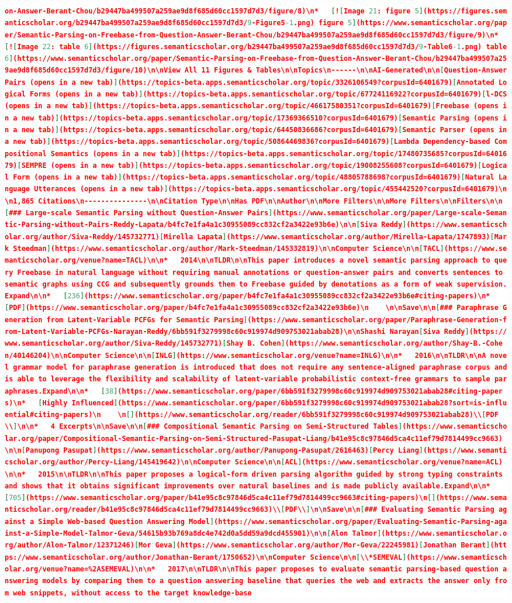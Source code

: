 ```json
on-Answer-Berant-Chou/b29447ba499507a259ae9d8f685d60cc1597d7d3/figure/8)\n*   [![Image 21: figure 5](https://figures.semanticscholar.org/b29447ba499507a259ae9d8f685d60cc1597d7d3/9-Figure5-1.png) figure 5](https://www.semanticscholar.org/paper/Semantic-Parsing-on-Freebase-from-Question-Answer-Berant-Chou/b29447ba499507a259ae9d8f685d60cc1597d7d3/figure/9)\n*   [![Image 22: table 6](https://figures.semanticscholar.org/b29447ba499507a259ae9d8f685d60cc1597d7d3/9-Table6-1.png) table 6](https://www.semanticscholar.org/paper/Semantic-Parsing-on-Freebase-from-Question-Answer-Berant-Chou/b29447ba499507a259ae9d8f685d60cc1597d7d3/figure/10)\n\nView All 11 Figures & Tables\n\nTopics\n------\n\nAI-Generated\n\n[Question-Answer Pairs (opens in a new tab)](https://topics-beta.apps.semanticscholar.org/topic/3326106549?corpusId=6401679)[Annotated Logical Forms (opens in a new tab)](https://topics-beta.apps.semanticscholar.org/topic/67724116922?corpusId=6401679)[l-DCS (opens in a new tab)](https://topics-beta.apps.semanticscholar.org/topic/46617580351?corpusId=6401679)[Freebase (opens in a new tab)](https://topics-beta.apps.semanticscholar.org/topic/17369366510?corpusId=6401679)[Semantic Parsing (opens in a new tab)](https://topics-beta.apps.semanticscholar.org/topic/64450836686?corpusId=6401679)[Semantic Parser (opens in a new tab)](https://topics-beta.apps.semanticscholar.org/topic/50864469836?corpusId=6401679)[Lambda Dependency-based Compositional Semantics (opens in a new tab)](https://topics-beta.apps.semanticscholar.org/topic/17480735685?corpusId=6401679)[SEMPRE (opens in a new tab)](https://topics-beta.apps.semanticscholar.org/topic/19008255608?corpusId=6401679)[Logical Form (opens in a new tab)](https://topics-beta.apps.semanticscholar.org/topic/48805788698?corpusId=6401679)[Natural Language Utterances (opens in a new tab)](https://topics-beta.apps.semanticscholar.org/topic/455442520?corpusId=6401679)\n\n1,865 Citations\n---------------\n\nCitation Type\n\nHas PDF\n\nAuthor\n\nMore Filters\n\nMore Filters\n\nFilters\n\n[### Large-scale Semantic Parsing without Question-Answer Pairs](https://www.semanticscholar.org/paper/Large-scale-Semantic-Parsing-without-Pairs-Reddy-Lapata/b4fc7e1fa4a1c30955089cc832cf2a3422e93b6e)\n\n[Siva Reddy](https://www.semanticscholar.org/author/Siva-Reddy/145732771)[Mirella Lapata](https://www.semanticscholar.org/author/Mirella-Lapata/1747893)[Mark Steedman](https://www.semanticscholar.org/author/Mark-Steedman/145332819)\n\nComputer Science\n\n[TACL](https://www.semanticscholar.org/venue?name=TACL)\n\n*   2014\n\nTLDR\n\nThis paper introduces a novel semantic parsing approach to query Freebase in natural language without requiring manual annotations or question-answer pairs and converts sentences to semantic graphs using CCG and subsequently grounds them to Freebase guided by denotations as a form of weak supervision.Expand\n\n*   [236](https://www.semanticscholar.org/paper/b4fc7e1fa4a1c30955089cc832cf2a3422e93b6e#citing-papers)\n*   [PDF](https://www.semanticscholar.org/paper/b4fc7e1fa4a1c30955089cc832cf2a3422e93b6e)\n    \n\nSave\n\n[### Paraphrase Generation from Latent-Variable PCFGs for Semantic Parsing](https://www.semanticscholar.org/paper/Paraphrase-Generation-from-Latent-Variable-PCFGs-Narayan-Reddy/6bb591f3279998c60c919974d909753021abab28)\n\nShashi Narayan[Siva Reddy](https://www.semanticscholar.org/author/Siva-Reddy/145732771)[Shay B. Cohen](https://www.semanticscholar.org/author/Shay-B.-Cohen/40146204)\n\nComputer Science\n\n[INLG](https://www.semanticscholar.org/venue?name=INLG)\n\n*   2016\n\nTLDR\n\nA novel grammar model for paraphrase generation is introduced that does not require any sentence-aligned paraphrase corpus and is able to leverage the flexibility and scalability of latent-variable probabilistic context-free grammars to sample paraphrases.Expand\n\n*   [38](https://www.semanticscholar.org/paper/6bb591f3279998c60c919974d909753021abab28#citing-papers)\n*   [Highly Influenced](https://www.semanticscholar.org/paper/6bb591f3279998c60c919974d909753021abab28?sort=is-influential#citing-papers)\n    \n[](https://www.semanticscholar.org/reader/6bb591f3279998c60c919974d909753021abab28)\\[PDF\\]\n\n*   4 Excerpts\n\nSave\n\n[### Compositional Semantic Parsing on Semi-Structured Tables](https://www.semanticscholar.org/paper/Compositional-Semantic-Parsing-on-Semi-Structured-Pasupat-Liang/b41e95c8c97846d5ca4c11ef79d7814499cc9663)\n\n[Panupong Pasupat](https://www.semanticscholar.org/author/Panupong-Pasupat/2616463)[Percy Liang](https://www.semanticscholar.org/author/Percy-Liang/145419642)\n\nComputer Science\n\n[ACL](https://www.semanticscholar.org/venue?name=ACL)\n\n*   2015\n\nTLDR\n\nThis paper proposes a logical-form driven parsing algorithm guided by strong typing constraints and shows that it obtains significant improvements over natural baselines and is made publicly available.Expand\n\n*   [705](https://www.semanticscholar.org/paper/b41e95c8c97846d5ca4c11ef79d7814499cc9663#citing-papers)\n[](https://www.semanticscholar.org/reader/b41e95c8c97846d5ca4c11ef79d7814499cc9663)\\[PDF\\]\n\nSave\n\n[### Evaluating Semantic Parsing against a Simple Web-based Question Answering Model](https://www.semanticscholar.org/paper/Evaluating-Semantic-Parsing-against-a-Simple-Model-Talmor-Geva/54615b93b769a8dc4e742d0a5dd59a9dcd455901)\n\n[Alon Talmor](https://www.semanticscholar.org/author/Alon-Talmor/12371246)[Mor Geva](https://www.semanticscholar.org/author/Mor-Geva/22245981)[Jonathan Berant](https://www.semanticscholar.org/author/Jonathan-Berant/1750652)\n\nComputer Science\n\n[\\*SEMEVAL](https://www.semanticscholar.org/venue?name=%2ASEMEVAL)\n\n*   2017\n\nTLDR\n\nThis paper proposes to evaluate semantic parsing-based question answering models by comparing them to a question answering baseline that queries the web and extracts the answer only from web snippets, without access to the target knowledge-base
```